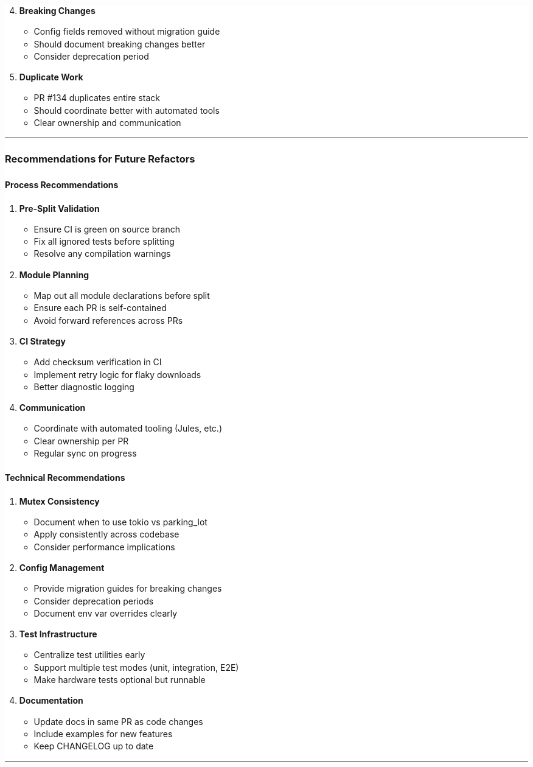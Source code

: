 4. **Breaking Changes**
   - Config fields removed without migration guide
   - Should document breaking changes better
   - Consider deprecation period

5. **Duplicate Work**
   - PR #134 duplicates entire stack
   - Should coordinate better with automated tools
   - Clear ownership and communication

---

### Recommendations for Future Refactors

#### Process Recommendations

1. **Pre-Split Validation**
   - Ensure CI is green on source branch
   - Fix all ignored tests before splitting
   - Resolve any compilation warnings

2. **Module Planning**
   - Map out all module declarations before split
   - Ensure each PR is self-contained
   - Avoid forward references across PRs

3. **CI Strategy**
   - Add checksum verification in CI
   - Implement retry logic for flaky downloads
   - Better diagnostic logging

4. **Communication**
   - Coordinate with automated tooling (Jules, etc.)
   - Clear ownership per PR
   - Regular sync on progress

#### Technical Recommendations

1. **Mutex Consistency**
   - Document when to use tokio vs parking_lot
   - Apply consistently across codebase
   - Consider performance implications

2. **Config Management**
   - Provide migration guides for breaking changes
   - Consider deprecation periods
   - Document env var overrides clearly

3. **Test Infrastructure**
   - Centralize test utilities early
   - Support multiple test modes (unit, integration, E2E)
   - Make hardware tests optional but runnable

4. **Documentation**
   - Update docs in same PR as code changes
   - Include examples for new features
   - Keep CHANGELOG up to date

---